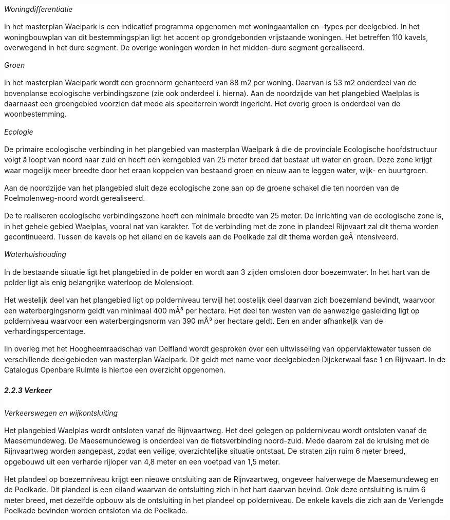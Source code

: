 *Woningdifferentiatie*

In het masterplan Waelpark is een indicatief programma opgenomen met woningaantallen en \-types per deelgebied. In het woningbouwplan van dit bestemmingsplan ligt het accent op grondgebonden vrijstaande woningen. Het betreffen 110 kavels, overwegend in het dure segment. De overige woningen worden in het midden\-dure segment gerealiseerd.

*Groen*

In het masterplan Waelpark wordt een groennorm gehanteerd van 88 m2 per woning. Daarvan is 53 m2 onderdeel van de bovenplanse ecologische verbindingszone (zie ook onderdeel i. hierna). Aan de noordzijde van het plangebied Waelplas is daarnaast een groengebied voorzien dat mede als speelterrein wordt ingericht. Het overig groen is onderdeel van de woonbestemming.

*Ecologie*

De primaire ecologische verbinding in het plangebied van masterplan Waelpark â die de provinciale Ecologische hoofdstructuur volgt â loopt van noord naar zuid en heeft een kerngebied van 25 meter breed dat bestaat uit water en groen. Deze zone krijgt waar mogelijk meer breedte door het eraan koppelen van bestaand groen en nieuw aan te leggen water, wijk\- en buurtgroen.

Aan de noordzijde van het plangebied sluit deze ecologische zone aan op de groene schakel die ten noorden van de Poelmolenweg\-noord wordt gerealiseerd.

De te realiseren ecologische verbindingszone heeft een minimale breedte van 25 meter. De inrichting van de ecologische zone is, in het gehele gebied Waelplas, vooral nat van karakter. Tot de verbinding met de zone in plandeel Rijnvaart zal dit thema worden gecontinueerd. Tussen de kavels op het eiland en de kavels aan de Poelkade zal dit thema worden geÃ¯ntensiveerd.

*Waterhuishouding*

In de bestaande situatie ligt het plangebied in de polder en wordt aan 3 zijden omsloten door boezemwater. In het hart van de polder ligt als enig belangrijke waterloop de Molensloot.

Het westelijk deel van het plangebied ligt op polderniveau terwijl het oostelijk deel daarvan zich boezemland bevindt, waarvoor een waterbergingsnorm geldt van minimaal 400 mÂ³ per hectare. Het deel ten westen van de aanwezige gasleiding ligt op polderniveau waarvoor een waterbergingsnorm van 390 mÂ³ per hectare geldt. Een en ander afhankeljk van de verhardingspercentage.

IIn overleg met het Hoogheemraadschap van Delfland wordt gesproken over een uitwisseling van oppervlaktewater tussen de verschillende deelgebieden van masterplan Waelpark. Dit geldt met name voor deelgebieden Dijckerwaal fase 1 en Rijnvaart. In de Catalogus Openbare Ruimte is hiertoe een overzicht opgenomen.

##### 2\.2\.3 Verkeer

*Verkeerswegen en wijkontsluiting*

Het plangebied Waelplas wordt ontsloten vanaf de Rijnvaartweg. Het deel gelegen op polderniveau wordt ontsloten vanaf de Maesemundeweg. De Maesemundeweg is onderdeel van de fietsverbinding noord\-zuid. Mede daarom zal de kruising met de Rijnvaartweg worden aangepast, zodat een veilige, overzichtelijke situatie ontstaat. De straten zijn ruim 6 meter breed, opgebouwd uit een verharde rijloper van 4,8 meter en een voetpad van 1,5 meter.

Het plandeel op boezemniveau krijgt een nieuwe ontsluiting aan de Rijnvaartweg, ongeveer halverwege de Maesemundeweg en de Poelkade. Dit plandeel is een eiland waarvan de ontsluiting zich in het hart daarvan bevind. Ook deze ontsluiting is ruim 6 meter breed, met dezelfde opbouw als de ontsluiting in het plandeel op polderniveau. De enkele kavels die zich aan de Verlengde Poelkade bevinden worden ontsloten via de Poelkade.
